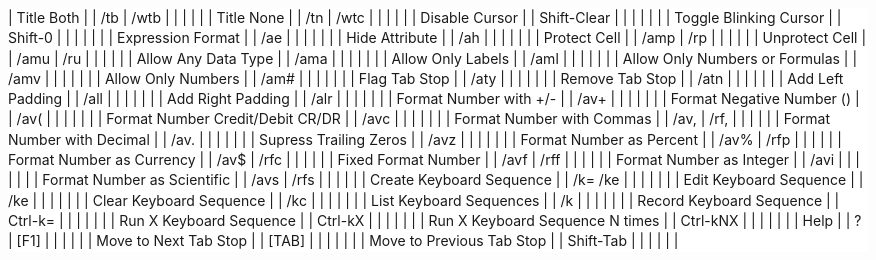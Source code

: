 | Title Both                          |        | /tb             | /wtb                 |               |       |      |         |
| Title None                          |        | /tn             | /wtc                 |               |       |      |         |
| Disable Cursor                      |        | Shift-Clear     |                      |               |       |      |         |
| Toggle Blinking Cursor              |        | Shift-0         |                      |               |       |      |         |
| Expression Format                   |        | /ae             |                      |               |       |      |         |
| Hide Attribute                      |        | /ah             |                      |               |       |      |         |
| Protect Cell                        |        | /amp            | /rp                  |               |       |      |         |
| Unprotect Cell                      |        | /amu            | /ru                  |               |       |      |         |
| Allow Any Data Type                 |        | /ama            |                      |               |       |      |         |
| Allow Only Labels                   |        | /aml            |                      |               |       |      |         |
| Allow Only Numbers or Formulas      |        | /amv            |                      |               |       |      |         |
| Allow Only Numbers                  |        | /am#            |                      |               |       |      |         |
| Flag Tab Stop                       |        | /aty            |                      |               |       |      |         |
| Remove Tab Stop                     |        | /atn            |                      |               |       |      |         |
| Add Left Padding                    |        | /all            |                      |               |       |      |         |
| Add Right Padding                   |        | /alr            |                      |               |       |      |         |
| Format Number with +/-              |        | /av+            |                      |               |       |      |         |
| Format Negative Number ()           |        | /av\(           |                      |               |       |      |         |
| Format Number Credit/Debit CR/DR    |        | /avc            |                      |               |       |      |         |
| Format Number with Commas           |        | /av,            | /rf,                 |               |       |      |         |
| Format Number with Decimal          |        | /av.            |                      |               |       |      |         |
| Supress Trailing Zeros              |        | /avz            |                      |               |       |      |         |
| Format Number as Percent            |        | /av%            | /rfp                 |               |       |      |         |
| Format Number as Currency           |        | /av\$           | /rfc                 |               |       |      |         |
| Fixed Format Number                 |        | /avf            | /rff                 |               |       |      |         |
| Format Number as Integer            |        | /avi            |                      |               |       |      |         |
| Format Number as Scientific         |        | /avs            | /rfs                 |               |       |      |         |
| Create Keyboard Sequence            |        | /k= /ke         |                      |               |       |      |         |
| Edit Keyboard Sequence              |        | /ke             |                      |               |       |      |         |
| Clear Keyboard Sequence             |        | /kc             |                      |               |       |      |         |
| List Keyboard Sequences             |        | /k              |                      |               |       |      |         |
| Record Keyboard Sequence            |        | Ctrl-k=         |                      |               |       |      |         |
| Run X Keyboard Sequence             |        | Ctrl-kX         |                      |               |       |      |         |
| Run X Keyboard Sequence N times     |        | Ctrl-kNX        |                      |               |       |      |         |
| Help                                |        | ?               | [F1]                 |               |       |      |         |
| Move to Next Tab Stop               |        | [TAB]           |                      |               |       |      |         |
| Move to Previous Tab Stop           |        | Shift-Tab       |                      |               |       |      |         |